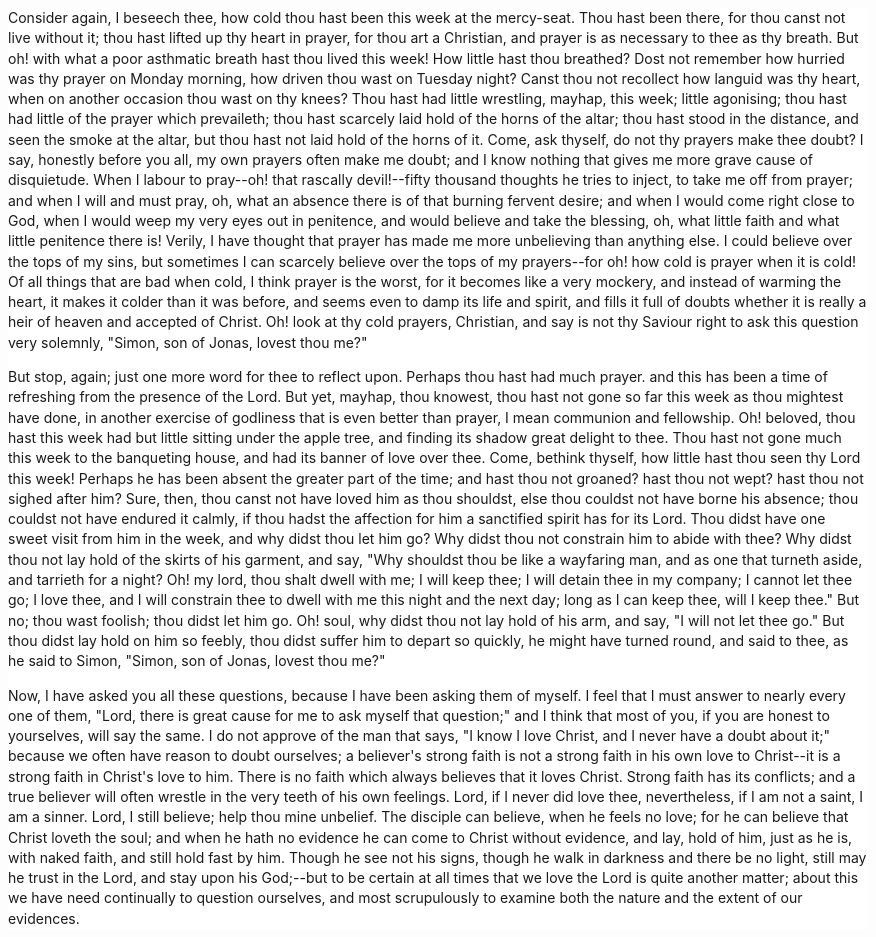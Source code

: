 Consider again, I beseech thee, how cold thou hast been this week at the mercy-seat. Thou hast been there, for thou canst not live without it; thou hast lifted up thy heart in prayer, for thou art a Christian, and prayer is as necessary to thee as thy breath. But oh! with what a poor asthmatic breath hast thou lived this week! How little hast thou breathed? Dost not remember how hurried was thy prayer on Monday morning, how driven thou wast on Tuesday night? Canst thou not recollect how languid was thy heart, when on another occasion thou wast on thy knees? Thou hast had little wrestling, mayhap, this week; little agonising; thou hast had little of the prayer which prevaileth; thou hast scarcely laid hold of the horns of the altar; thou hast stood in the distance, and seen the smoke at the altar, but thou hast not laid hold of the horns of it. Come, ask thyself, do not thy prayers make thee doubt? I say, honestly before you all, my own prayers often make me doubt; and I know nothing that gives me more grave cause of disquietude. When I labour to pray--oh! that rascally devil!--fifty thousand thoughts he tries to inject, to take me off from prayer; and when I will and must pray, oh, what an absence there is of that burning fervent desire; and when I would come right close to God, when I would weep my very eyes out in penitence, and would believe and take the blessing, oh, what little faith and what little penitence there is! Verily, I have thought that prayer has made me more unbelieving than anything else. I could believe over the tops of my sins, but sometimes I can scarcely believe over the tops of my prayers--for oh! how cold is prayer when it is cold! Of all things that are bad when cold, I think prayer is the worst, for it becomes like a very mockery, and instead of warming the heart, it makes it colder than it was before, and seems even to damp its life and spirit, and fills it full of doubts whether it is really a heir of heaven and accepted of Christ. Oh! look at thy cold prayers, Christian, and say is not thy Saviour right to ask this question very solemnly, "Simon, son of Jonas, lovest thou me?"

But stop, again; just one more word for thee to reflect upon. Perhaps thou hast had much prayer. and this has been a time of refreshing from the presence of the Lord. But yet, mayhap, thou knowest, thou hast not gone so far this week as thou mightest have done, in another exercise of godliness that is even better than prayer, I mean communion and fellowship. Oh! beloved, thou hast this week had but little sitting under the apple tree, and finding its shadow great delight to thee. Thou hast not gone much this week to the banqueting house, and had its banner of love over thee. Come, bethink thyself, how little hast thou seen thy Lord this week! Perhaps he has been absent the greater part of the time; and hast thou not groaned? hast thou not wept? hast thou not sighed after him? Sure, then, thou canst not have loved him as thou shouldst, else thou couldst not have borne his absence; thou couldst not have endured it calmly, if thou hadst the affection for him a sanctified spirit has for its Lord. Thou didst have one sweet visit from him in the week, and why didst thou let him go? Why didst thou not constrain him to abide with thee? Why didst thou not lay hold of the skirts of his garment, and say, "Why shouldst thou be like a wayfaring man, and as one that turneth aside, and tarrieth for a night? Oh! my lord, thou shalt dwell with me; I will keep thee; I will detain thee in my company; I cannot let thee go; I love thee, and I will constrain thee to dwell with me this night and the next day; long as I can keep thee, will I keep thee." But no; thou wast foolish; thou didst let him go. Oh! soul, why didst thou not lay hold of his arm, and say, "I will not let thee go." But thou didst lay hold on him so feebly, thou didst suffer him to depart so quickly, he might have turned round, and said to thee, as he said to Simon, "Simon, son of Jonas, lovest thou me?"

Now, I have asked you all these questions, because I have been asking them of myself. I feel that I must answer to nearly every one of them, "Lord, there is great cause for me to ask myself that question;" and I think that most of you, if you are honest to yourselves, will say the same. I do not approve of the man that says, "I know I love Christ, and I never have a doubt about it;" because we often have reason to doubt ourselves; a believer's strong faith is not a strong faith in his own love to Christ--it is a strong faith in Christ's love to him. There is no faith which always believes that it loves Christ. Strong faith has its conflicts; and a true believer will often wrestle in the very teeth of his own feelings. Lord, if I never did love thee, nevertheless, if I am not a saint, I am a sinner. Lord, I still believe; help thou mine unbelief. The disciple can believe, when he feels no love; for he can believe that Christ loveth the soul; and when he hath no evidence he can come to Christ without evidence, and lay, hold of him, just as he is, with naked faith, and still hold fast by him. Though he see not his signs, though he walk in darkness and there be no light, still may he trust in the Lord, and stay upon his God;--but to be certain at all times that we love the Lord is quite another matter; about this we have need continually to question ourselves, and most scrupulously to examine both the nature and the extent of our evidences.
